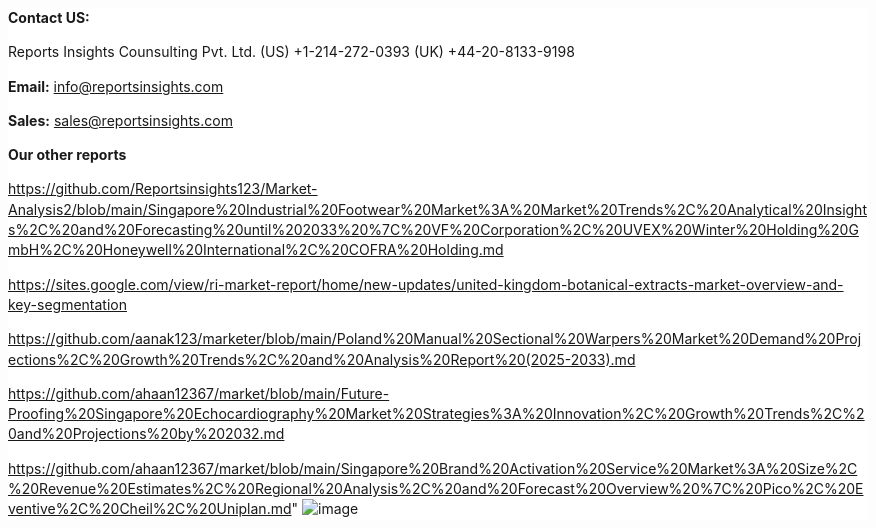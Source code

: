 <strong>Contact US:</strong>

Reports Insights Counsulting Pvt. Ltd.
(US) +1-214-272-0393
(UK) +44-20-8133-9198
<p class=""""><b>Email:</b> <a href=mailto:info@reportsinsights.com>info@reportsinsights.com</a></p>
<p class=""""><b>Sales:</b> <a href=mailto:sales@reportsinsights.com>sales@reportsinsights.com</a></p>

<strong>Our other reports</strong>

<a href=https://github.com/Reportsinsights123/Market-Analysis2/blob/main/Singapore%20Industrial%20Footwear%20Market%3A%20Market%20Trends%2C%20Analytical%20Insights%2C%20and%20Forecasting%20until%202033%20%7C%20VF%20Corporation%2C%20UVEX%20Winter%20Holding%20GmbH%2C%20Honeywell%20International%2C%20COFRA%20Holding.md>https://github.com/Reportsinsights123/Market-Analysis2/blob/main/Singapore%20Industrial%20Footwear%20Market%3A%20Market%20Trends%2C%20Analytical%20Insights%2C%20and%20Forecasting%20until%202033%20%7C%20VF%20Corporation%2C%20UVEX%20Winter%20Holding%20GmbH%2C%20Honeywell%20International%2C%20COFRA%20Holding.md</a>

<a href=https://sites.google.com/view/ri-market-report/home/new-updates/united-kingdom-botanical-extracts-market-overview-and-key-segmentation>https://sites.google.com/view/ri-market-report/home/new-updates/united-kingdom-botanical-extracts-market-overview-and-key-segmentation</a>

<a href=https://github.com/aanak123/marketer/blob/main/Poland%20Manual%20Sectional%20Warpers%20Market%20Demand%20Projections%2C%20Growth%20Trends%2C%20and%20Analysis%20Report%20(2025-2033).md>https://github.com/aanak123/marketer/blob/main/Poland%20Manual%20Sectional%20Warpers%20Market%20Demand%20Projections%2C%20Growth%20Trends%2C%20and%20Analysis%20Report%20(2025-2033).md</a>

<a href=https://github.com/ahaan12367/market/blob/main/Future-Proofing%20Singapore%20Echocardiography%20Market%20Strategies%3A%20Innovation%2C%20Growth%20Trends%2C%20and%20Projections%20by%202032.md>https://github.com/ahaan12367/market/blob/main/Future-Proofing%20Singapore%20Echocardiography%20Market%20Strategies%3A%20Innovation%2C%20Growth%20Trends%2C%20and%20Projections%20by%202032.md</a>

<a href=https://github.com/ahaan12367/market/blob/main/Singapore%20Brand%20Activation%20Service%20Market%3A%20Size%2C%20Revenue%20Estimates%2C%20Regional%20Analysis%2C%20and%20Forecast%20Overview%20%7C%20Pico%2C%20Eventive%2C%20Cheil%2C%20Uniplan.md>https://github.com/ahaan12367/market/blob/main/Singapore%20Brand%20Activation%20Service%20Market%3A%20Size%2C%20Revenue%20Estimates%2C%20Regional%20Analysis%2C%20and%20Forecast%20Overview%20%7C%20Pico%2C%20Eventive%2C%20Cheil%2C%20Uniplan.md</a>"
![image](https://github.com/user-attachments/assets/4a051d2f-9514-4120-a5bc-eae73f33d1a7)
